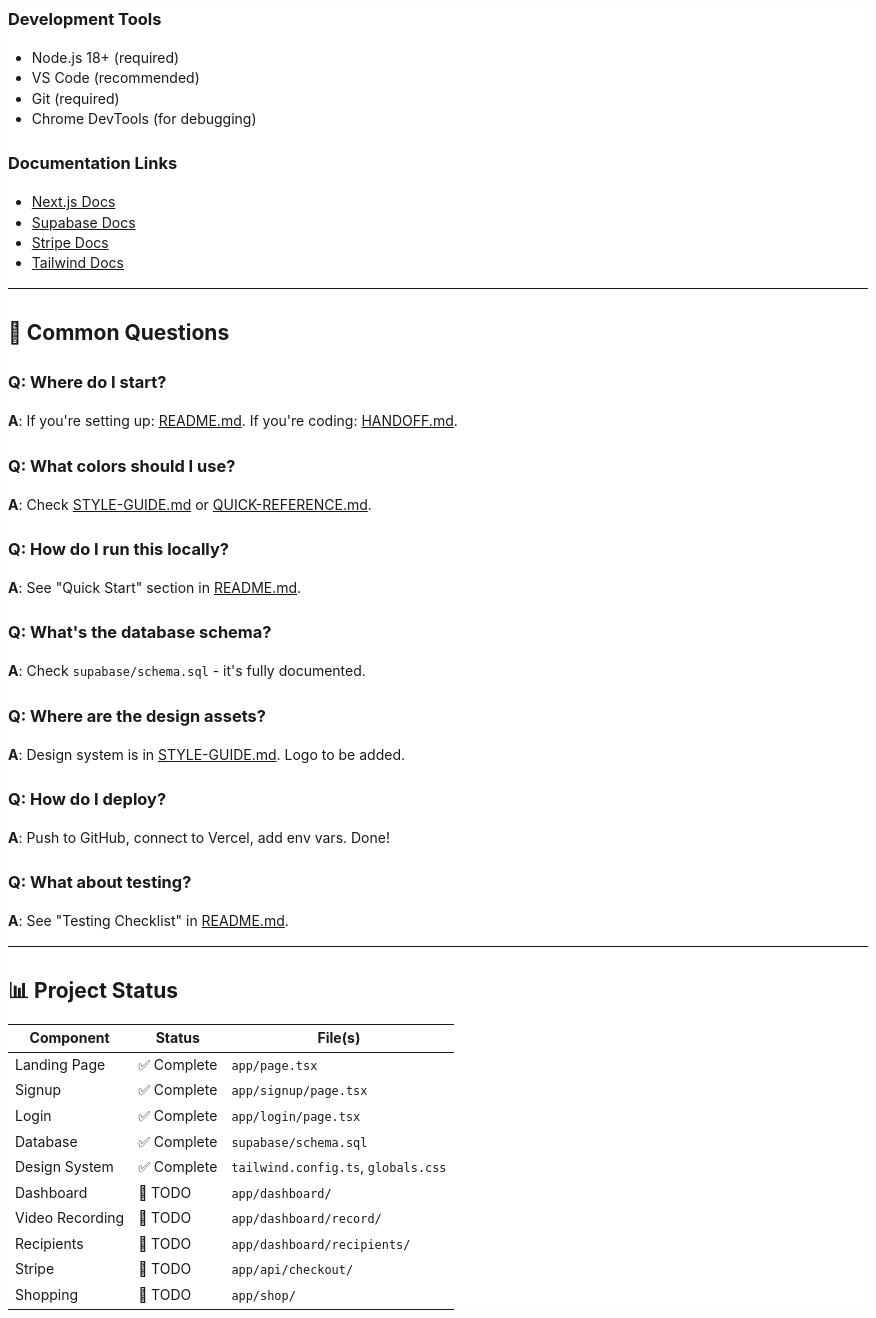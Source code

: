### Development Tools
- Node.js 18+ (required)
- VS Code (recommended)
- Git (required)
- Chrome DevTools (for debugging)

### Documentation Links
- [Next.js Docs](https://nextjs.org/docs)
- [Supabase Docs](https://supabase.com/docs)
- [Stripe Docs](https://stripe.com/docs)
- [Tailwind Docs](https://tailwindcss.com/docs)

---

## 🐛 Common Questions

### Q: Where do I start?
**A**: If you're setting up: [README.md](./README.md). If you're coding: [HANDOFF.md](./HANDOFF.md).

### Q: What colors should I use?
**A**: Check [STYLE-GUIDE.md](./STYLE-GUIDE.md) or [QUICK-REFERENCE.md](./QUICK-REFERENCE.md).

### Q: How do I run this locally?
**A**: See "Quick Start" section in [README.md](./README.md).

### Q: What's the database schema?
**A**: Check `supabase/schema.sql` - it's fully documented.

### Q: Where are the design assets?
**A**: Design system is in [STYLE-GUIDE.md](./STYLE-GUIDE.md). Logo to be added.

### Q: How do I deploy?
**A**: Push to GitHub, connect to Vercel, add env vars. Done!

### Q: What about testing?
**A**: See "Testing Checklist" in [README.md](./README.md).

---

## 📊 Project Status

| Component | Status | File(s) |
|-----------|--------|---------|
| Landing Page | ✅ Complete | `app/page.tsx` |
| Signup | ✅ Complete | `app/signup/page.tsx` |
| Login | ✅ Complete | `app/login/page.tsx` |
| Database | ✅ Complete | `supabase/schema.sql` |
| Design System | ✅ Complete | `tailwind.config.ts`, `globals.css` |
| Dashboard | 📝 TODO | `app/dashboard/` |
| Video Recording | 📝 TODO | `app/dashboard/record/` |
| Recipients | 📝 TODO | `app/dashboard/recipients/` |
| Stripe | 📝 TODO | `app/api/checkout/` |
| Shopping | 📝 TODO | `app/shop/` |